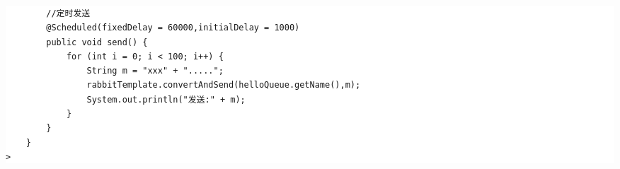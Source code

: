         
        	//定时发送
        	@Scheduled(fixedDelay = 60000,initialDelay = 1000)
        	public void send() {
        		for (int i = 0; i < 100; i++) {
        			String m = "xxx" + ".....";
        			rabbitTemplate.convertAndSend(helloQueue.getName(),m);
        			System.out.println("发送:" + m);
        		}
        	}
        }
    >


